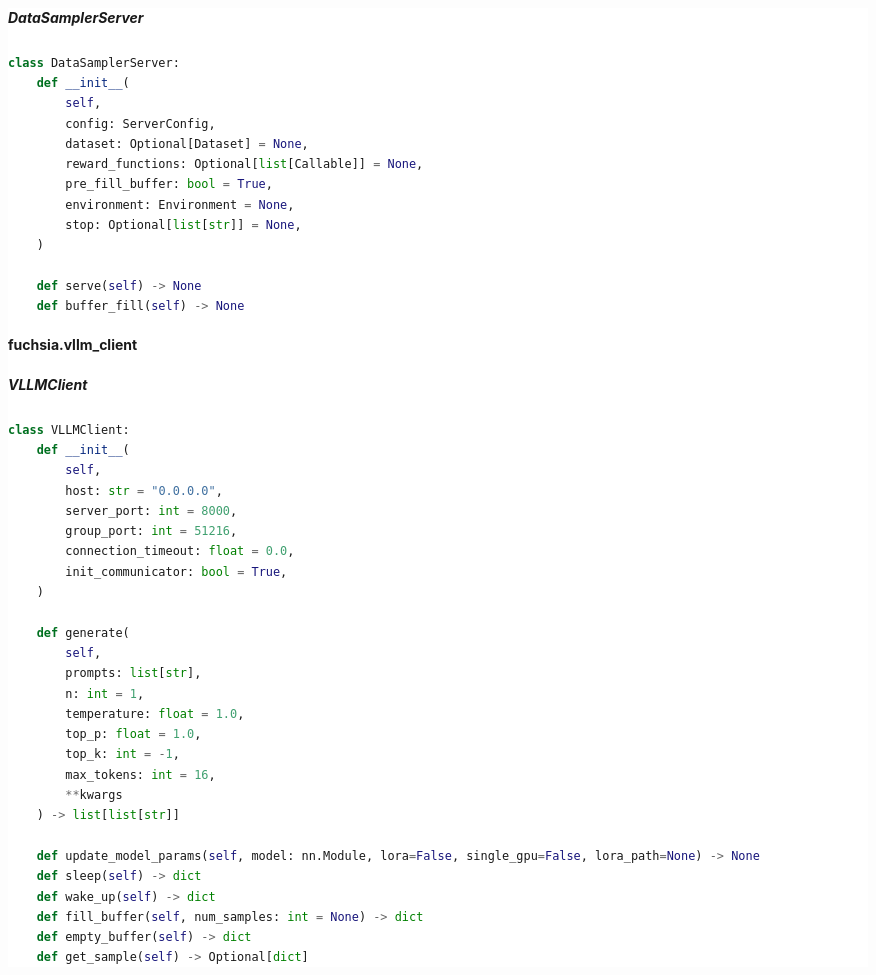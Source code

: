 ##### DataSamplerServer

```python
class DataSamplerServer:
    def __init__(
        self,
        config: ServerConfig,
        dataset: Optional[Dataset] = None,
        reward_functions: Optional[list[Callable]] = None,
        pre_fill_buffer: bool = True,
        environment: Environment = None,
        stop: Optional[list[str]] = None,
    )
    
    def serve(self) -> None
    def buffer_fill(self) -> None
```

#### fuchsia.vllm_client

##### VLLMClient

```python
class VLLMClient:
    def __init__(
        self,
        host: str = "0.0.0.0",
        server_port: int = 8000,
        group_port: int = 51216,
        connection_timeout: float = 0.0,
        init_communicator: bool = True,
    )
    
    def generate(
        self,
        prompts: list[str],
        n: int = 1,
        temperature: float = 1.0,
        top_p: float = 1.0,
        top_k: int = -1,
        max_tokens: int = 16,
        **kwargs
    ) -> list[list[str]]
    
    def update_model_params(self, model: nn.Module, lora=False, single_gpu=False, lora_path=None) -> None
    def sleep(self) -> dict
    def wake_up(self) -> dict
    def fill_buffer(self, num_samples: int = None) -> dict
    def empty_buffer(self) -> dict
    def get_sample(self) -> Optional[dict]
```
